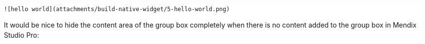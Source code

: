 	![hello world](attachments/build-native-widget/5-hello-world.png)

It would be nice to hide the content area of the group box completely when there is no content added to the group box in Mendix Studio Pro:
